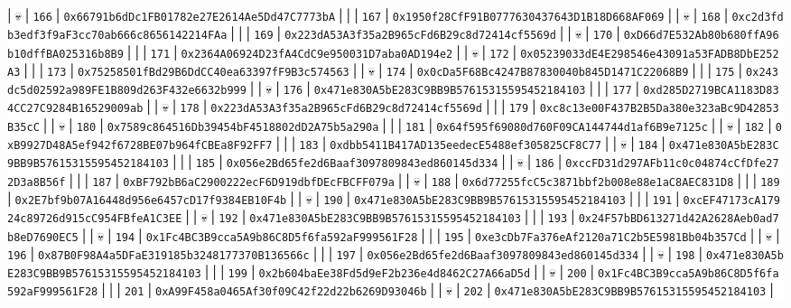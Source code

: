 | 💀 | `166` | `0x66791b6dDc1FB01782e27E2614Ae5Dd47C7773bA` |
|  | `167` | `0x1950f28CfF91B0777630437643D1B18D668AF069` |
| 💀 | `168` | `0xc2d3fdb3edf3f9aF3cc70ab666c8656142214FAa` |
|  | `169` | `0x223dA53A3f35a2B965cFd6B29c8d72414cf5569d` |
| 💀 | `170` | `0xD66d7E532Ab80b680ffA96b10dffBA025316b8B9` |
|  | `171` | `0x2364A06924D23fA4CdC9e950031D7aba0AD194e2` |
| 💀 | `172` | `0x05239033dE4E298546e43091a53FADB8DbE252A3` |
|  | `173` | `0x75258501fBd29B6DdCC40ea63397fF9B3c574563` |
| 💀 | `174` | `0x0cDa5F68Bc4247B87830040b845D1471C22068B9` |
|  | `175` | `0x243dc5d02592a989FE1B809d263F432e6632b999` |
| 💀 | `176` | `0x471e830A5bE283C9BB9B57615315595452184103` |
|  | `177` | `0xd285D2719BCA1183D834CC27C9284B16529009ab` |
| 💀 | `178` | `0x223dA53A3f35a2B965cFd6B29c8d72414cf5569d` |
|  | `179` | `0xc8c13e00F437B2B5Da380e323aBc9D42853B35cC` |
| 💀 | `180` | `0x7589c864516Db39454bF4518802dD2A75b5a290a` |
|  | `181` | `0x64f595f69080d760F09CA144744d1af6B9e7125c` |
| 💀 | `182` | `0xB9927D48A5ef942f6728BE07b964fCBEa8F92FF7` |
|  | `183` | `0xdbb5411B417AD135eedecE5488ef305825CF8C77` |
| 💀 | `184` | `0x471e830A5bE283C9BB9B57615315595452184103` |
|  | `185` | `0x056e2Bd65fe2d6Baaf3097809843ed860145d334` |
| 💀 | `186` | `0xccFD31d297AFb11c0c04874cCfDfe272D3a8B56f` |
|  | `187` | `0xBF792bB6aC2900222ecF6D919dbfDEcFBCFF079a` |
| 💀 | `188` | `0x6d77255fcC5c3871bbf2b008e88e1aC8AEC831D8` |
|  | `189` | `0x2E7bf9b07A16448d956e6457cD17f9384EB10F4b` |
| 💀 | `190` | `0x471e830A5bE283C9BB9B57615315595452184103` |
|  | `191` | `0xcEF47173cA17924c89726d915cC954FBfeA1C3EE` |
| 💀 | `192` | `0x471e830A5bE283C9BB9B57615315595452184103` |
|  | `193` | `0x24F57bBD613271d42A2628Aeb0ad7b8eD7690EC5` |
| 💀 | `194` | `0x1Fc4BC3B9cca5A9b86C8D5f6fa592aF999561F28` |
|  | `195` | `0xe3cDb7Fa376eAf2120a71C2b5E5981Bb04b357Cd` |
| 💀 | `196` | `0x87B0F98A4a5DFaE319185b3248177370B136566c` |
|  | `197` | `0x056e2Bd65fe2d6Baaf3097809843ed860145d334` |
| 💀 | `198` | `0x471e830A5bE283C9BB9B57615315595452184103` |
|  | `199` | `0x2b604baEe38Fd5d9eF2b236e4d8462C27A66aD5d` |
| 💀 | `200` | `0x1Fc4BC3B9cca5A9b86C8D5f6fa592aF999561F28` |
|  | `201` | `0xA99F458a0465Af30f09C42f22d22b6269D93046b` |
| 💀 | `202` | `0x471e830A5bE283C9BB9B57615315595452184103` |